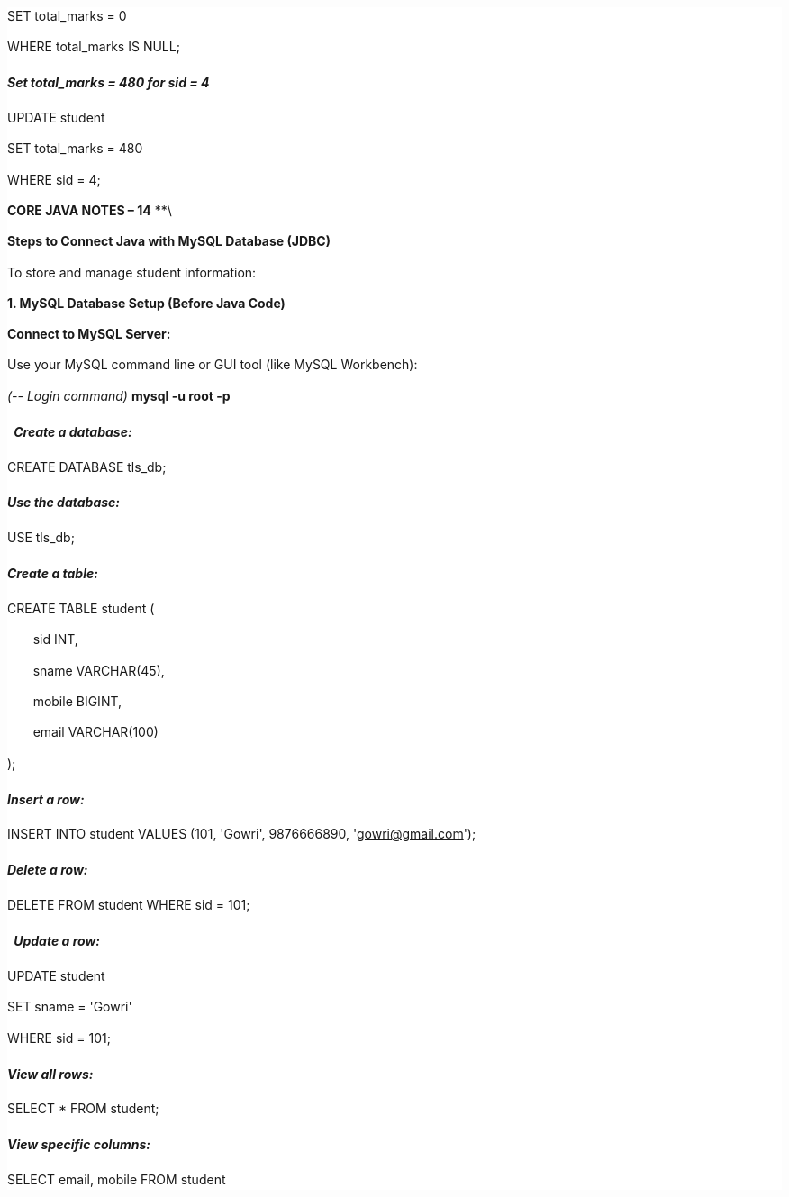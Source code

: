 SET total\_marks = 0

WHERE total\_marks IS NULL;
#### *Set total\_marks = 480 for sid = 4*
UPDATE student

SET total\_marks = 480

WHERE sid = 4;

**CORE JAVA NOTES – 14**
**\


**Steps to Connect Java with MySQL Database (JDBC)**

To store and manage student information:

**1. MySQL Database Setup (Before Java Code)**

**Connect to MySQL Server:**

Use your MySQL command line or GUI tool (like MySQL Workbench):

*(-- Login command)* **mysql -u root -p**
#### ` `*Create a database:*
CREATE DATABASE tls\_db;
#### *Use the database:*
USE tls\_db;
#### *Create a table:*
CREATE TABLE student (

`    `sid INT,

`    `sname VARCHAR(45),

`    `mobile BIGINT,

`    `email VARCHAR(100)

);
#### *Insert a row:*
INSERT INTO student VALUES (101, 'Gowri', 9876666890, 'gowri@gmail.com');
#### *Delete a row:*
DELETE FROM student WHERE sid = 101;
#### ` `*Update a row:*
UPDATE student

SET sname = 'Gowri'

WHERE sid = 101;
#### *View all rows:*
SELECT \* FROM student;
#### *View specific columns:*
SELECT email, mobile FROM student
